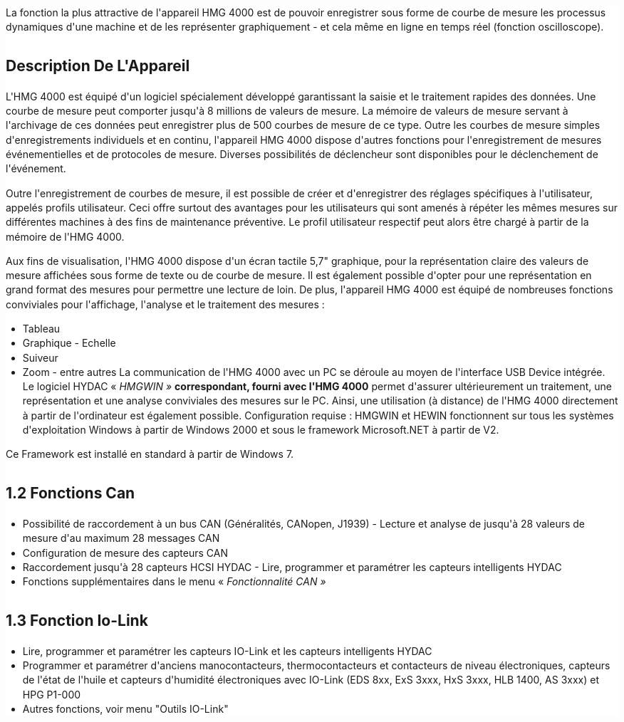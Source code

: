 La fonction la plus attractive de l'appareil HMG 4000 est de pouvoir enregistrer sous forme de courbe de mesure les processus dynamiques d'une machine et de les représenter graphiquement - et cela même en ligne en temps réel (fonction oscilloscope). 

## Description De L'Appareil

L'HMG 4000 est équipé d'un logiciel spécialement développé garantissant la saisie et le traitement rapides des données. Une courbe de mesure peut comporter jusqu'à 8 millions de valeurs de mesure. La mémoire de valeurs de mesure servant à l'archivage de ces données peut enregistrer plus de 500 courbes de mesure de ce type. Outre les courbes de mesure simples d'enregistrements individuels et en continu, l'appareil HMG 4000 dispose d'autres fonctions pour l'enregistrement de mesures événementielles et de protocoles de mesure. Diverses possibilités de déclencheur sont disponibles pour le déclenchement de l'événement. 

Outre l'enregistrement de courbes de mesure, il est possible de créer et d'enregistrer des réglages spécifiques à l'utilisateur, appelés profils utilisateur. Ceci offre surtout des avantages pour les utilisateurs qui sont amenés à répéter les mêmes mesures sur différentes machines à des fins de maintenance préventive. Le profil utilisateur respectif peut alors être chargé à partir de la mémoire de l'HMG 4000. 

Aux fins de visualisation, l'HMG 4000 dispose d'un écran tactile 5,7" graphique, pour la représentation claire des valeurs de mesure affichées sous forme de texte ou de courbe de mesure. Il est également possible d'opter pour une représentation en grand format des mesures pour permettre une lecture de loin. De plus, l'appareil HMG 4000 est équipé de nombreuses fonctions conviviales pour l'affichage, l'analyse et le traitement des mesures : 
- Tableau 
- Graphique - Echelle 
- Suiveur 
- Zoom - entre autres La communication de l'HMG 4000 avec un PC se déroule au moyen de l'interface USB 
Device intégrée. Le logiciel HYDAC « *HMGWIN »* **correspondant, fourni avec l'HMG 4000** 
permet d'assurer ultérieurement un traitement, une représentation et une analyse conviviales des mesures sur le PC. Ainsi, une utilisation (à distance) de l'HMG 4000 directement à partir de l'ordinateur est également possible. Configuration requise : 
HMGWIN et HEWIN fonctionnent sur tous les systèmes d'exploitation Windows à partir de Windows 2000 et sous le framework Microsoft.NET à partir de V2. 

Ce Framework est installé en standard à partir de Windows 7. 

## 1.2 Fonctions Can

- Possibilité de raccordement à un bus CAN (Généralités, CANopen, J1939) - Lecture et analyse de jusqu'à 28 valeurs de mesure d'au maximum 28 messages CAN 
- Configuration de mesure des capteurs CAN 
- Raccordement jusqu'à 28 capteurs HCSI HYDAC - Lire, programmer et paramétrer les capteurs intelligents HYDAC 
- Fonctions supplémentaires dans le menu « *Fonctionnalité CAN »*

## 1.3 Fonction Io-Link

- Lire, programmer et paramétrer les capteurs IO-Link et les capteurs intelligents HYDAC 
- Programmer et paramétrer d'anciens manocontacteurs, thermocontacteurs et contacteurs de niveau électroniques, capteurs de l'état de l'huile et capteurs d'humidité électroniques avec IO-Link (EDS 8xx, ExS 3xxx, HxS 3xxx, HLB 1400, AS 3xxx) 
et HPG P1-000 
- Autres fonctions, voir menu "Outils IO-Link" 
